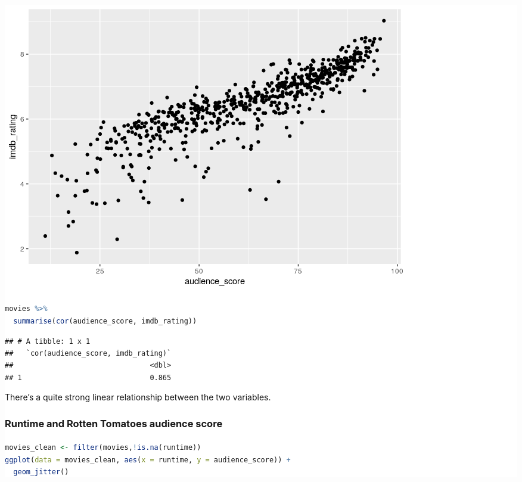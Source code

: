 ![](README_figs/README-unnamed-chunk-5-1.png)

``` r
movies %>%
  summarise(cor(audience_score, imdb_rating))
```

    ## # A tibble: 1 x 1
    ##   `cor(audience_score, imdb_rating)`
    ##                                <dbl>
    ## 1                              0.865

There’s a quite strong linear relationship between the two variables.

### Runtime and Rotten Tomatoes audience score

``` r
movies_clean <- filter(movies,!is.na(runtime))
ggplot(data = movies_clean, aes(x = runtime, y = audience_score)) +
  geom_jitter()
```
